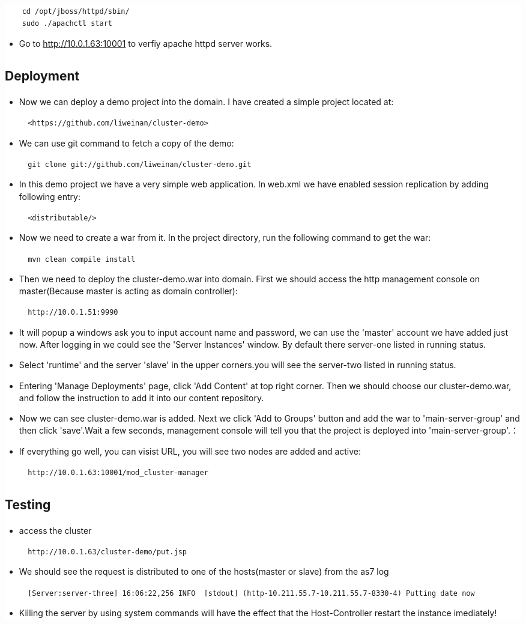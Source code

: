 		cd /opt/jboss/httpd/sbin/
	    sudo ./apachctl start

* Go to http://10.0.1.63:10001 to verfiy apache httpd server works.

## Deployment

* Now we can deploy a demo project into the domain. I have created a simple project located at:

		<https://github.com/liweinan/cluster-demo>

* We can use git command to fetch a copy of the demo:

		git clone git://github.com/liweinan/cluster-demo.git

* In this demo project we have a very simple web application. In web.xml we have enabled session replication by adding following entry:

		<distributable/>

* Now we need to create a war from it. In the project directory, run the following command to get the war:

		mvn clean compile install

* Then we need to deploy the cluster-demo.war into domain. First we should access the http management console on master(Because master is acting as domain controller):

		http://10.0.1.51:9990

* It will popup a windows ask you to input account name and password, we can use the 'master' account we have added just now. After logging in we could see the 'Server Instances' window. By default there server-one listed  in running status.

* Select 'runtime' and the server 'slave' in the upper corners.you will see the server-two listed in running status.

* Entering 'Manage Deployments' page, click 'Add Content' at top right corner. Then we should choose our cluster-demo.war, and follow the instruction to add it into our content repository.

* Now we can see cluster-demo.war is added. Next we click 'Add to Groups' button and add the war to 'main-server-group' and then click 'save'.Wait a few seconds, management console will tell you that the project is deployed into 'main-server-group'.：

* If everything go well, you can visist URL, you will see two nodes are added and active:

		http://10.0.1.63:10001/mod_cluster-manager

## Testing

* access the cluster

		http://10.0.1.63/cluster-demo/put.jsp

* We should see the request is distributed to one of the hosts(master or slave) from the as7 log

		[Server:server-three] 16:06:22,256 INFO  [stdout] (http-10.211.55.7-10.211.55.7-8330-4) Putting date now

* Killing the server by using system commands will have the effect that the Host-Controller restart the instance imediately!
